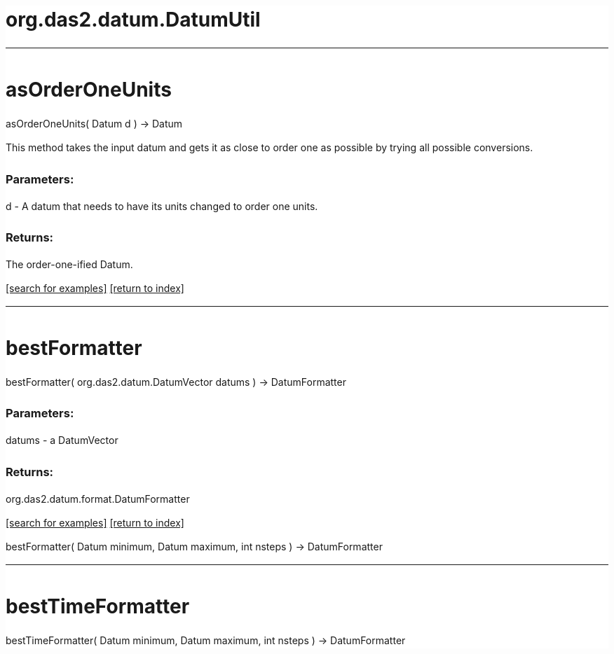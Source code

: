 # org.das2.datum.DatumUtil



***
<a name="asOrderOneUnits"></a>
# asOrderOneUnits
asOrderOneUnits( Datum d ) &rarr; Datum

This method takes the input datum and gets it as close to order one as
 possible by trying all possible conversions.

### Parameters:
d - A datum that needs to have its units changed to order one units.

### Returns:
The order-one-ified Datum.

<a href="https://github.com/autoplot/dev/search?q=asOrderOneUnits&unscoped_q=asOrderOneUnits">[search for examples]</a>
<a href="https://github.com/autoplot/documentation/blob/master/javadoc/index-all.md">[return to index]</a>

***
<a name="bestFormatter"></a>
# bestFormatter
bestFormatter( org.das2.datum.DatumVector datums ) &rarr; DatumFormatter



### Parameters:
datums - a DatumVector

### Returns:
org.das2.datum.format.DatumFormatter


<a href="https://github.com/autoplot/dev/search?q=bestFormatter&unscoped_q=bestFormatter">[search for examples]</a>
<a href="https://github.com/autoplot/documentation/blob/master/javadoc/index-all.md">[return to index]</a>

bestFormatter( Datum minimum, Datum maximum, int nsteps ) &rarr; DatumFormatter<br>
***
<a name="bestTimeFormatter"></a>
# bestTimeFormatter
bestTimeFormatter( Datum minimum, Datum maximum, int nsteps ) &rarr; DatumFormatter
